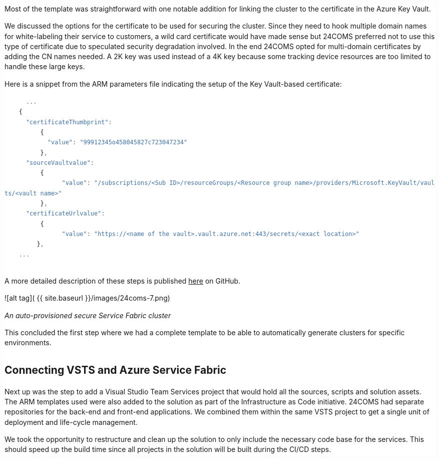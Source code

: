 Most of the template was straightforward with one notable addition for linking the cluster to the certificate in the Azure Key Vault.

We discussed the options for the certificate to be used for securing the cluster. Since they need to hook multiple domain names for white-labeling their service to customers, a wild card certificate would have made sense but 24COMS preferred not to use this type of certificate due to speculated security degradation involved. In the end 24COMS opted for multi-domain certificates by adding the CN names needed. A 2K key was used instead of a 4K key because some tracking device resources are too limited to handle these large keys.

Here is a snippet from the ARM parameters file indicating the setup of the Key Vault-based certificate:

```javascript
      ...
    {
      "certificateThumbprint": 
	      {
			"value": "99912345o458045827c723047234"
	      },
      "sourceVaultvalue":
	      {
	      		"value": "/subscriptions/<Sub ID>/resourceGroups/<Resource group name>/providers/Microsoft.KeyVault/vaults/<vault name>"
	      },
      "certificateUrlvalue": 
	      {
	      		"value": "https://<name of the vault>.vault.azure.net:443/secrets/<exact location>"
	     },
	...
    
```

A more detailed description of these steps is published [here](https://github.com/djzeka/VSTS-AzureServiceFabric/blob/master/docs/Creating%20secure%20Azure%20Service%20Fabric%20Cluster.md) on GitHub.

![alt tag]( {{ site.baseurl }}/images/24coms-7.png)

*An auto-provisioned secure Service Fabric cluster*

This concluded the first step where we had a complete template to be able to automatically generate clusters for specific environments.

## Connecting VSTS and Azure Service Fabric ##
Next up was the step to add a Visual Studio Team Services project that would hold all the sources, scripts and solution assets. The ARM templates used were also added to the solution as part of the Infrastructure as Code initiative. 24COMS had separate repositories for the back-end and front-end applications. We combined them within the same VSTS project to get a single unit of deployment and life-cycle management.

We took the opportunity to restructure and clean up the solution to only include the necessary code base for the services. This should speed up the build time since all projects in the solution will be built during the CI/CD steps. 
